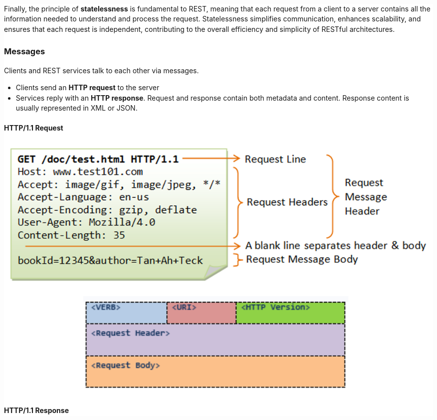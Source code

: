 Finally, the principle of **statelessness** is fundamental to REST, meaning that each request from a client to a server contains all the information needed to understand and process the request. Statelessness simplifies communication, enhances scalability, and ensures that each request is independent, contributing to the overall efficiency and simplicity of RESTful architectures.

### Messages 
Clients and REST services talk to each other via messages.
- Clients send an **HTTP request** to the server
- Services reply with an **HTTP response**.
Request and response contain both metadata and content.
Response content is usually represented in XML or JSON.

#### HTTP/1.1 Request
![](images/rest-http-request.png)

#### HTTP/1.1 Response